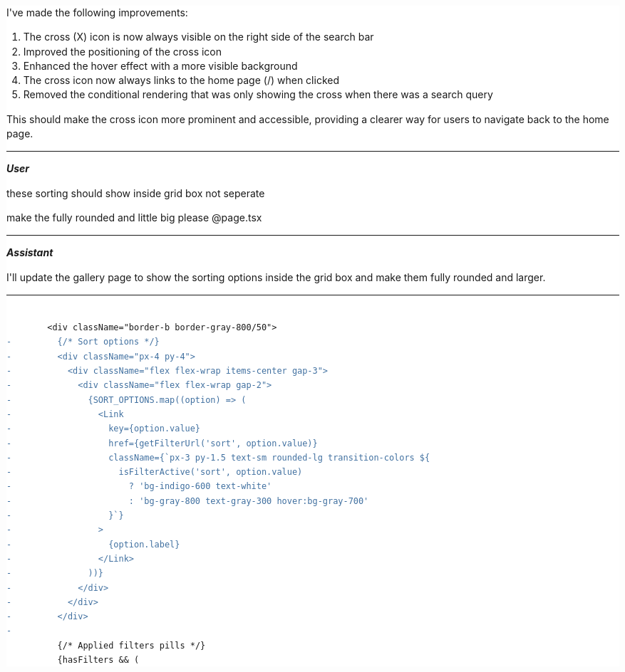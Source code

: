 
I've made the following improvements:

1. The cross (X) icon is now always visible on the right side of the search bar
2. Improved the positioning of the cross icon
3. Enhanced the hover effect with a more visible background
4. The cross icon now always links to the home page (/) when clicked
5. Removed the conditional rendering that was only showing the cross when there was a search query

This should make the cross icon more prominent and accessible, providing a clearer way for users to navigate back to the home page.

---

_**User**_

these sorting should show inside grid box not seperate 

make the fully rounded and little big please @page.tsx 

---

_**Assistant**_

I'll update the gallery page to show the sorting options inside the grid box and make them fully rounded and larger.

---

```diff
        
        <div className="border-b border-gray-800/50">
-         {/* Sort options */}
-         <div className="px-4 py-4">
-           <div className="flex flex-wrap items-center gap-3">
-             <div className="flex flex-wrap gap-2">
-               {SORT_OPTIONS.map((option) => (
-                 <Link
-                   key={option.value}
-                   href={getFilterUrl('sort', option.value)}
-                   className={`px-3 py-1.5 text-sm rounded-lg transition-colors ${
-                     isFilterActive('sort', option.value)
-                       ? 'bg-indigo-600 text-white'
-                       : 'bg-gray-800 text-gray-300 hover:bg-gray-700'
-                   }`}
-                 >
-                   {option.label}
-                 </Link>
-               ))}
-             </div>
-           </div>
-         </div>
- 
          {/* Applied filters pills */}
          {hasFilters && (
```

